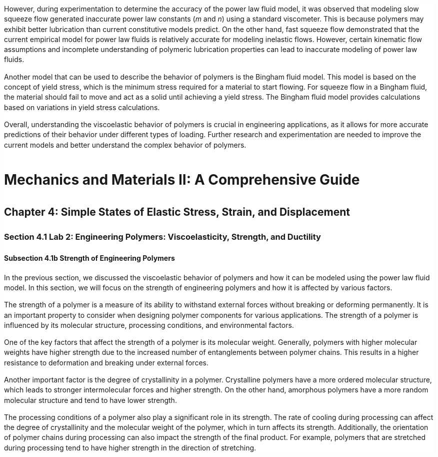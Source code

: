 However, during experimentation to determine the accuracy of the power law fluid model, it was observed that modeling slow squeeze flow generated inaccurate power law constants ($m$ and $n$) using a standard viscometer. This is because polymers may exhibit better lubrication than current constitutive models predict. On the other hand, fast squeeze flow demonstrated that the current empirical model for power law fluids is relatively accurate for modeling inelastic flows. However, certain kinematic flow assumptions and incomplete understanding of polymeric lubrication properties can lead to inaccurate modeling of power law fluids.

Another model that can be used to describe the behavior of polymers is the Bingham fluid model. This model is based on the concept of yield stress, which is the minimum stress required for a material to start flowing. For squeeze flow in a Bingham fluid, the material should fail to move and act as a solid until achieving a yield stress. The Bingham fluid model provides calculations based on variations in yield stress calculations.

Overall, understanding the viscoelastic behavior of polymers is crucial in engineering applications, as it allows for more accurate predictions of their behavior under different types of loading. Further research and experimentation are needed to improve the current models and better understand the complex behavior of polymers.


# Mechanics and Materials II: A Comprehensive Guide

## Chapter 4: Simple States of Elastic Stress, Strain, and Displacement

### Section 4.1 Lab 2: Engineering Polymers: Viscoelasticity, Strength, and Ductility

#### Subsection 4.1b Strength of Engineering Polymers

In the previous section, we discussed the viscoelastic behavior of polymers and how it can be modeled using the power law fluid model. In this section, we will focus on the strength of engineering polymers and how it is affected by various factors.

The strength of a polymer is a measure of its ability to withstand external forces without breaking or deforming permanently. It is an important property to consider when designing polymer components for various applications. The strength of a polymer is influenced by its molecular structure, processing conditions, and environmental factors.

One of the key factors that affect the strength of a polymer is its molecular weight. Generally, polymers with higher molecular weights have higher strength due to the increased number of entanglements between polymer chains. This results in a higher resistance to deformation and breaking under external forces.

Another important factor is the degree of crystallinity in a polymer. Crystalline polymers have a more ordered molecular structure, which leads to stronger intermolecular forces and higher strength. On the other hand, amorphous polymers have a more random molecular structure and tend to have lower strength.

The processing conditions of a polymer also play a significant role in its strength. The rate of cooling during processing can affect the degree of crystallinity and the molecular weight of the polymer, which in turn affects its strength. Additionally, the orientation of polymer chains during processing can also impact the strength of the final product. For example, polymers that are stretched during processing tend to have higher strength in the direction of stretching.
